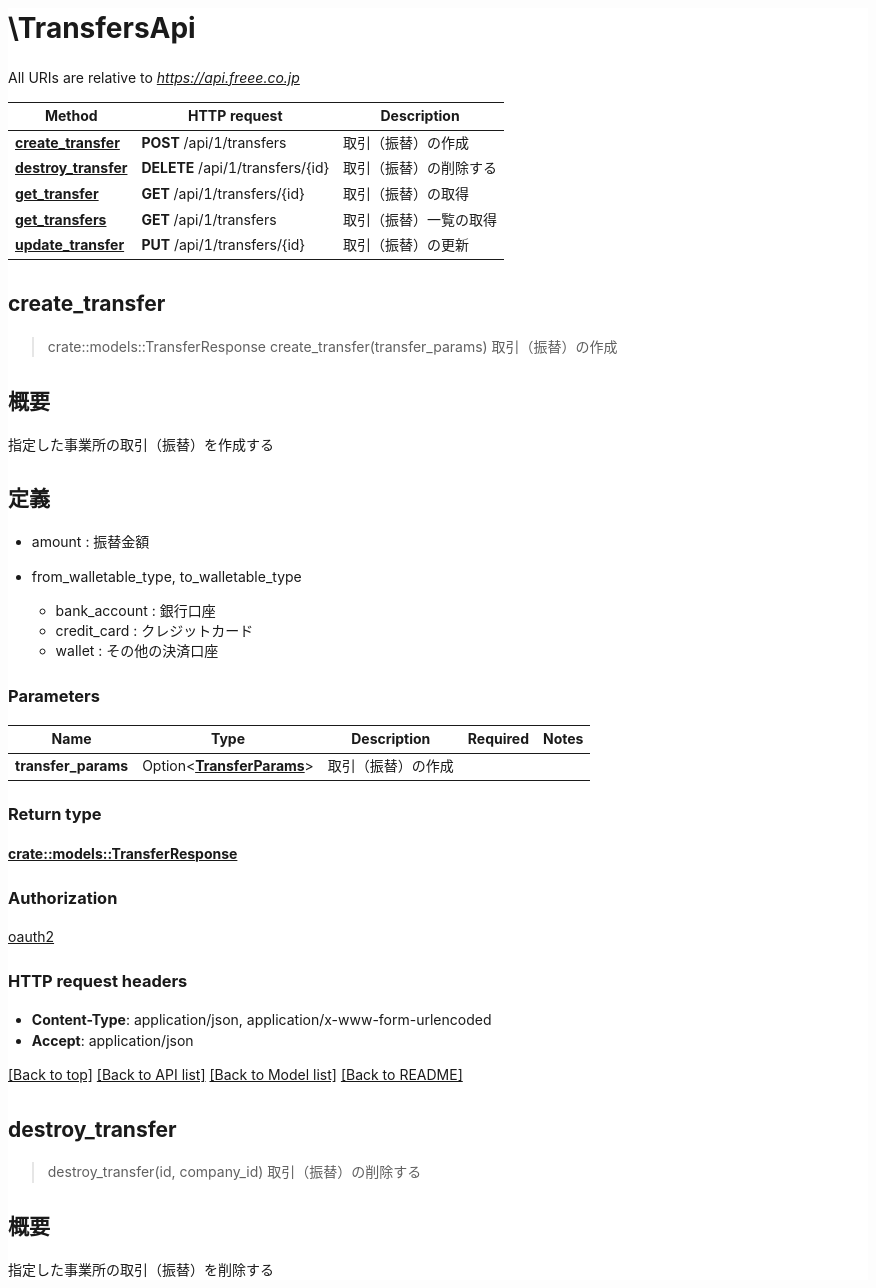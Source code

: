 # \TransfersApi

All URIs are relative to *https://api.freee.co.jp*

Method | HTTP request | Description
------------- | ------------- | -------------
[**create_transfer**](TransfersApi.md#create_transfer) | **POST** /api/1/transfers | 取引（振替）の作成
[**destroy_transfer**](TransfersApi.md#destroy_transfer) | **DELETE** /api/1/transfers/{id} | 取引（振替）の削除する
[**get_transfer**](TransfersApi.md#get_transfer) | **GET** /api/1/transfers/{id} | 取引（振替）の取得
[**get_transfers**](TransfersApi.md#get_transfers) | **GET** /api/1/transfers | 取引（振替）一覧の取得
[**update_transfer**](TransfersApi.md#update_transfer) | **PUT** /api/1/transfers/{id} | 取引（振替）の更新



## create_transfer

> crate::models::TransferResponse create_transfer(transfer_params)
取引（振替）の作成

 <h2 id=\"\">概要</h2>  <p>指定した事業所の取引（振替）を作成する</p>  <h2 id=\"_2\">定義</h2>  <ul> <li> <p>amount : 振替金額</p> </li>  <li> <p>from_walletable_type, to_walletable_type</p>  <ul> <li>bank_account : 銀行口座</li>  <li>credit_card : クレジットカード</li>  <li>wallet : その他の決済口座</li> </ul> </li> </ul>

### Parameters


Name | Type | Description  | Required | Notes
------------- | ------------- | ------------- | ------------- | -------------
**transfer_params** | Option<[**TransferParams**](TransferParams.md)> | 取引（振替）の作成 |  |

### Return type

[**crate::models::TransferResponse**](transferResponse.md)

### Authorization

[oauth2](../README.md#oauth2)

### HTTP request headers

- **Content-Type**: application/json, application/x-www-form-urlencoded
- **Accept**: application/json

[[Back to top]](#) [[Back to API list]](../README.md#documentation-for-api-endpoints) [[Back to Model list]](../README.md#documentation-for-models) [[Back to README]](../README.md)


## destroy_transfer

> destroy_transfer(id, company_id)
取引（振替）の削除する

 <h2 id=\"\">概要</h2>  <p>指定した事業所の取引（振替）を削除する</p>

